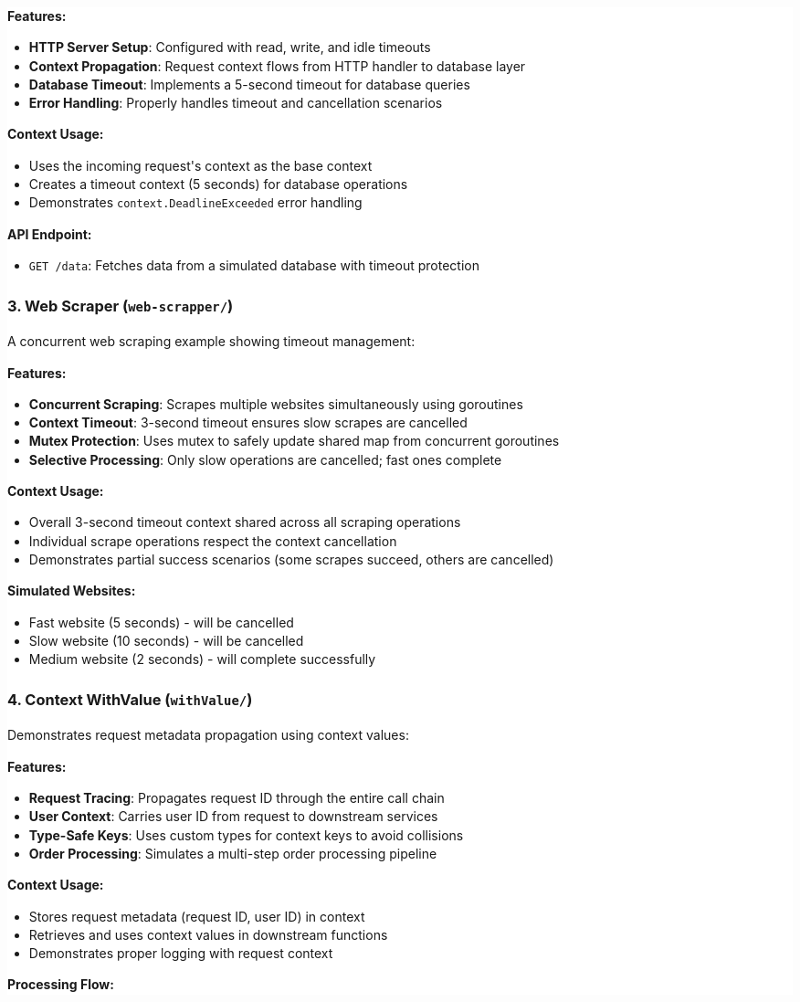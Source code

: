 **Features:**

- **HTTP Server Setup**: Configured with read, write, and idle timeouts
- **Context Propagation**: Request context flows from HTTP handler to database layer
- **Database Timeout**: Implements a 5-second timeout for database queries
- **Error Handling**: Properly handles timeout and cancellation scenarios

**Context Usage:**

- Uses the incoming request's context as the base context
- Creates a timeout context (5 seconds) for database operations
- Demonstrates `context.DeadlineExceeded` error handling

**API Endpoint:**

- `GET /data`: Fetches data from a simulated database with timeout protection

### 3. Web Scraper (`web-scrapper/`)

A concurrent web scraping example showing timeout management:

**Features:**

- **Concurrent Scraping**: Scrapes multiple websites simultaneously using goroutines
- **Context Timeout**: 3-second timeout ensures slow scrapes are cancelled
- **Mutex Protection**: Uses mutex to safely update shared map from concurrent goroutines
- **Selective Processing**: Only slow operations are cancelled; fast ones complete

**Context Usage:**

- Overall 3-second timeout context shared across all scraping operations
- Individual scrape operations respect the context cancellation
- Demonstrates partial success scenarios (some scrapes succeed, others are cancelled)

**Simulated Websites:**

- Fast website (5 seconds) - will be cancelled
- Slow website (10 seconds) - will be cancelled
- Medium website (2 seconds) - will complete successfully

### 4. Context WithValue (`withValue/`)

Demonstrates request metadata propagation using context values:

**Features:**

- **Request Tracing**: Propagates request ID through the entire call chain
- **User Context**: Carries user ID from request to downstream services
- **Type-Safe Keys**: Uses custom types for context keys to avoid collisions
- **Order Processing**: Simulates a multi-step order processing pipeline

**Context Usage:**

- Stores request metadata (request ID, user ID) in context
- Retrieves and uses context values in downstream functions
- Demonstrates proper logging with request context

**Processing Flow:**
